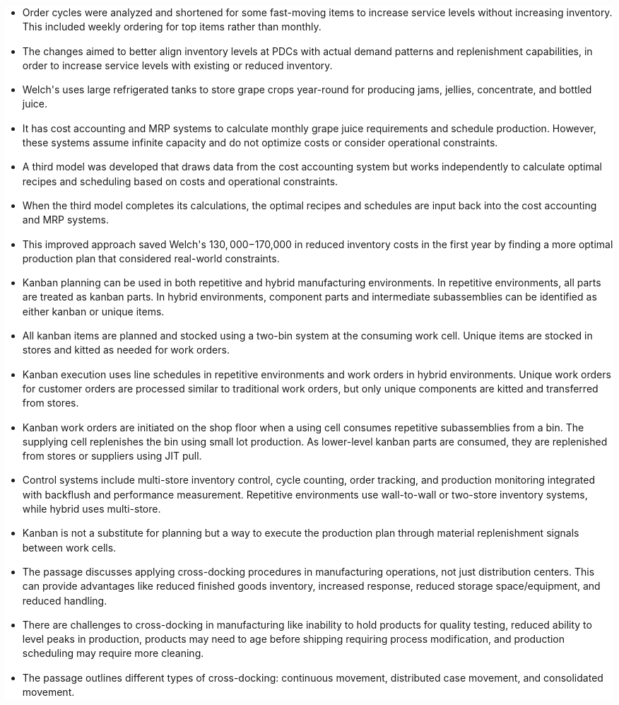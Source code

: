 - Order cycles were analyzed and shortened for some fast-moving items to increase service levels without increasing inventory. This included weekly ordering for top items rather than monthly.

- The changes aimed to better align inventory levels at PDCs with actual demand patterns and replenishment capabilities, in order to increase service levels with existing or reduced inventory.

 

- Welch's uses large refrigerated tanks to store grape crops year-round for producing jams, jellies, concentrate, and bottled juice. 

- It has cost accounting and MRP systems to calculate monthly grape juice requirements and schedule production. However, these systems assume infinite capacity and do not optimize costs or consider operational constraints.

- A third model was developed that draws data from the cost accounting system but works independently to calculate optimal recipes and scheduling based on costs and operational constraints. 

- When the third model completes its calculations, the optimal recipes and schedules are input back into the cost accounting and MRP systems. 

- This improved approach saved Welch's $130,000-$170,000 in reduced inventory costs in the first year by finding a more optimal production plan that considered real-world constraints.

 

- Kanban planning can be used in both repetitive and hybrid manufacturing environments. In repetitive environments, all parts are treated as kanban parts. In hybrid environments, component parts and intermediate subassemblies can be identified as either kanban or unique items. 

- All kanban items are planned and stocked using a two-bin system at the consuming work cell. Unique items are stocked in stores and kitted as needed for work orders. 

- Kanban execution uses line schedules in repetitive environments and work orders in hybrid environments. Unique work orders for customer orders are processed similar to traditional work orders, but only unique components are kitted and transferred from stores.

- Kanban work orders are initiated on the shop floor when a using cell consumes repetitive subassemblies from a bin. The supplying cell replenishes the bin using small lot production. As lower-level kanban parts are consumed, they are replenished from stores or suppliers using JIT pull.

- Control systems include multi-store inventory control, cycle counting, order tracking, and production monitoring integrated with backflush and performance measurement. Repetitive environments use wall-to-wall or two-store inventory systems, while hybrid uses multi-store.

- Kanban is not a substitute for planning but a way to execute the production plan through material replenishment signals between work cells.

 

- The passage discusses applying cross-docking procedures in manufacturing operations, not just distribution centers. This can provide advantages like reduced finished goods inventory, increased response, reduced storage space/equipment, and reduced handling. 

- There are challenges to cross-docking in manufacturing like inability to hold products for quality testing, reduced ability to level peaks in production, products may need to age before shipping requiring process modification, and production scheduling may require more cleaning.

- The passage outlines different types of cross-docking: continuous movement, distributed case movement, and consolidated movement. 
